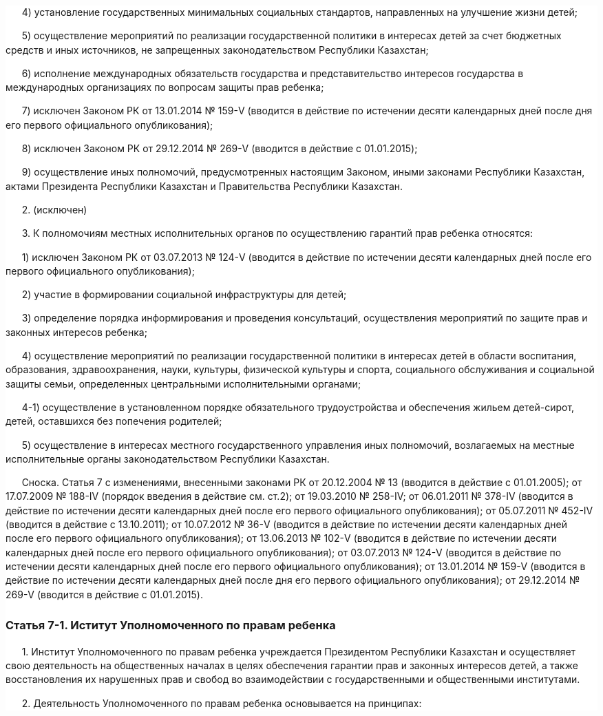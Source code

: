      4) установление государственных минимальных социальных стандартов, направленных на улучшение жизни детей;

      5) осуществление мероприятий по реализации государственной политики в интересах детей за счет бюджетных средств и иных источников, не запрещенных законодательством Республики Казахстан;

      6) исполнение международных обязательств государства и представительство интересов государства в международных организациях по вопросам защиты прав ребенка;

      7) исключен Законом РК от 13.01.2014 № 159-V (вводится в действие по истечении десяти календарных дней после дня его первого официального опубликования);

      8) исключен Законом РК от 29.12.2014 № 269-V (вводится в действие с 01.01.2015);

      9) осуществление иных полномочий, предусмотренных настоящим Законом, иными законами Республики Казахстан, актами Президента Республики Казахстан и Правительства Республики Казахстан.

      2. (исключен)

      3. К полномочиям местных исполнительных органов по осуществлению гарантий прав ребенка относятся:

      1) исключен Законом РК от 03.07.2013 № 124-V (вводится в действие по истечении десяти календарных дней после его первого официального опубликования);

      2) участие в формировании социальной инфраструктуры для детей;

      3) определение порядка информирования и проведения консультаций, осуществления мероприятий по защите прав и законных интересов ребенка;

      4) осуществление мероприятий по реализации государственной политики в интересах детей в области воспитания, образования, здравоохранения, науки, культуры, физической культуры и спорта, социального обслуживания и социальной защиты семьи, определенных центральными исполнительными органами;

      4-1) осуществление в установленном порядке обязательного трудоустройства и обеспечения жильем детей-сирот, детей, оставшихся без попечения родителей;

      5) осуществление в интересах местного государственного управления иных полномочий, возлагаемых на местные исполнительные органы законодательством Республики Казахстан.

      Сноска. Статья 7 с изменениями, внесенными законами РК от 20.12.2004 № 13 (вводится в действие с 01.01.2005); от 17.07.2009 № 188-IV (порядок введения в действие см. ст.2); от 19.03.2010 № 258-IV; от 06.01.2011 № 378-IV (вводится в действие по истечении десяти календарных дней после его первого официального опубликования); от 05.07.2011 № 452-IV (вводится в действие с 13.10.2011); от 10.07.2012 № 36-V (вводится в действие по истечении десяти календарных дней после его первого официального опубликования); от 13.06.2013 № 102-V (вводится в действие по истечении десяти календарных дней после его первого официального опубликования); от 03.07.2013 № 124-V (вводится в действие по истечении десяти календарных дней после его первого официального опубликования); от 13.01.2014 № 159-V (вводится в действие по истечении десяти календарных дней после дня его первого официального опубликования); от 29.12.2014 № 269-V (вводится в действие с 01.01.2015).

### Статья 7-1. Иститут Уполномоченного по правам ребенка

      1. Институт Уполномоченного по правам ребенка учреждается Президентом Республики Казахстан и осуществляет свою деятельность на общественных началах в целях обеспечения гарантии прав и законных интересов детей, а также восстановления их нарушенных прав и свобод во взаимодействии с государственными и общественными институтами.

      2. Деятельность Уполномоченного по правам ребенка основывается на принципах:
